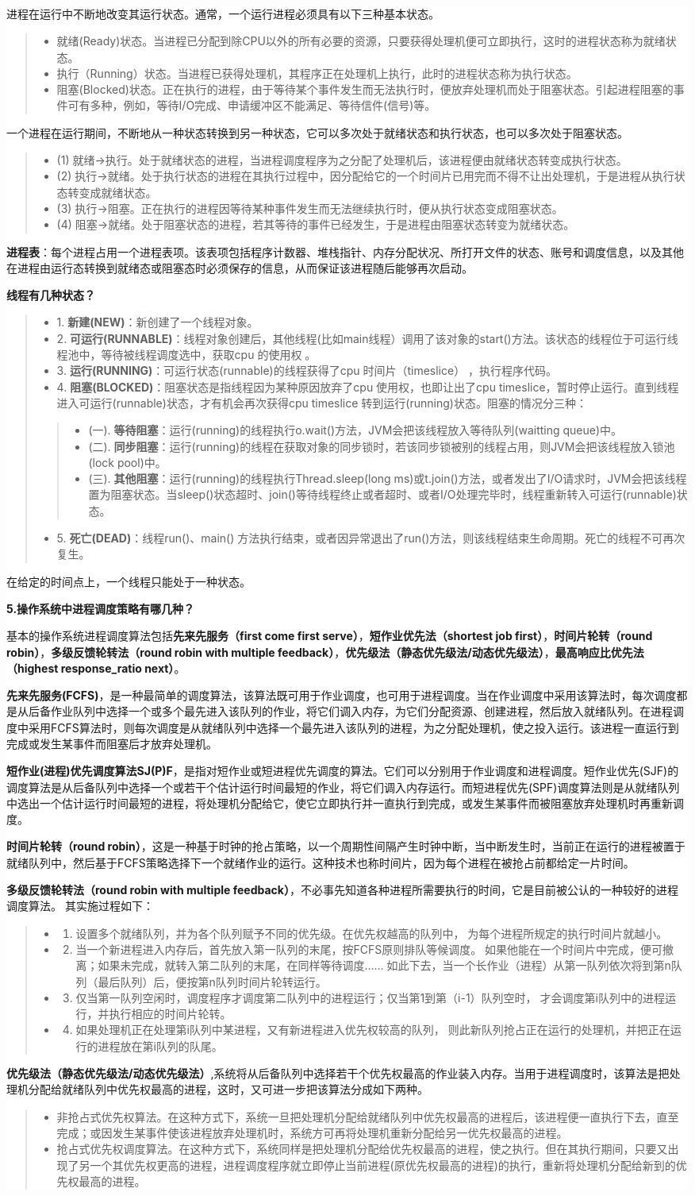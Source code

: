 进程在运行中不断地改变其运行状态。通常，一个运行进程必须具有以下三种基本状态。
>+ 就绪(Ready)状态。当进程已分配到除CPU以外的所有必要的资源，只要获得处理机便可立即执行，这时的进程状态称为就绪状态。
>+ 执行（Running）状态。当进程已获得处理机，其程序正在处理机上执行，此时的进程状态称为执行状态。
>+ 阻塞(Blocked)状态。正在执行的进程，由于等待某个事件发生而无法执行时，便放弃处理机而处于阻塞状态。引起进程阻塞的事件可有多种，例如，等待I/O完成、申请缓冲区不能满足、等待信件(信号)等。

一个进程在运行期间，不断地从一种状态转换到另一种状态，它可以多次处于就绪状态和执行状态，也可以多次处于阻塞状态。
>+ (1) 就绪→执行。处于就绪状态的进程，当进程调度程序为之分配了处理机后，该进程便由就绪状态转变成执行状态。
>+ (2) 执行→就绪。处于执行状态的进程在其执行过程中，因分配给它的一个时间片已用完而不得不让出处理机，于是进程从执行状态转变成就绪状态。
>+ (3) 执行→阻塞。正在执行的进程因等待某种事件发生而无法继续执行时，便从执行状态变成阻塞状态。
>+ (4) 阻塞→就绪。处于阻塞状态的进程，若其等待的事件已经发生，于是进程由阻塞状态转变为就绪状态。

**进程表**：每个进程占用一个进程表项。该表项包括程序计数器、堆栈指针、内存分配状况、所打开文件的状态、账号和调度信息，以及其他在进程由运行态转换到就绪态或阻塞态时必须保存的信息，从而保证该进程随后能够再次启动。

**线程有几种状态？**
>+ 1. **新建(NEW)**：新创建了一个线程对象。
>+ 2. **可运行(RUNNABLE)**：线程对象创建后，其他线程(比如main线程）调用了该对象的start()方法。该状态的线程位于可运行线程池中，等待被线程调度选中，获取cpu 的使用权 。
>+ 3. **运行(RUNNING)**：可运行状态(runnable)的线程获得了cpu 时间片（timeslice） ，执行程序代码。
>+ 4. **阻塞(BLOCKED)**：阻塞状态是指线程因为某种原因放弃了cpu 使用权，也即让出了cpu timeslice，暂时停止运行。直到线程进入可运行(runnable)状态，才有机会再次获得cpu timeslice 转到运行(running)状态。阻塞的情况分三种： 
>>+ (一). **等待阻塞**：运行(running)的线程执行o.wait()方法，JVM会把该线程放入等待队列(waitting queue)中。
>>+ (二). **同步阻塞**：运行(running)的线程在获取对象的同步锁时，若该同步锁被别的线程占用，则JVM会把该线程放入锁池(lock pool)中。
>>+ (三). **其他阻塞**：运行(running)的线程执行Thread.sleep(long ms)或t.join()方法，或者发出了I/O请求时，JVM会把该线程置为阻塞状态。当sleep()状态超时、join()等待线程终止或者超时、或者I/O处理完毕时，线程重新转入可运行(runnable)状态。
>+ 5. **死亡(DEAD)**：线程run()、main() 方法执行结束，或者因异常退出了run()方法，则该线程结束生命周期。死亡的线程不可再次复生。

在给定的时间点上，一个线程只能处于一种状态。


**5.操作系统中进程调度策略有哪几种？**

基本的操作系统进程调度算法包括**先来先服务（first come first serve）**，**短作业优先法（shortest job first）**，**时间片轮转（round robin）**，**多级反馈轮转法（round robin with multiple feedback）**，**优先级法（静态优先级法/动态优先级法）**，**最高响应比优先法（highest response_ratio next）**。

**先来先服务(FCFS)**，是一种最简单的调度算法，该算法既可用于作业调度，也可用于进程调度。当在作业调度中采用该算法时，每次调度都是从后备作业队列中选择一个或多个最先进入该队列的作业，将它们调入内存，为它们分配资源、创建进程，然后放入就绪队列。在进程调度中采用FCFS算法时，则每次调度是从就绪队列中选择一个最先进入该队列的进程，为之分配处理机，使之投入运行。该进程一直运行到完成或发生某事件而阻塞后才放弃处理机。

**短作业(进程)优先调度算法SJ(P)F**，是指对短作业或短进程优先调度的算法。它们可以分别用于作业调度和进程调度。短作业优先(SJF)的调度算法是从后备队列中选择一个或若干个估计运行时间最短的作业，将它们调入内存运行。而短进程优先(SPF)调度算法则是从就绪队列中选出一个估计运行时间最短的进程，将处理机分配给它，使它立即执行并一直执行到完成，或发生某事件而被阻塞放弃处理机时再重新调度。

**时间片轮转（round robin）**，这是一种基于时钟的抢占策略，以一个周期性间隔产生时钟中断，当中断发生时，当前正在运行的进程被置于就绪队列中，然后基于FCFS策略选择下一个就绪作业的运行。这种技术也称时间片，因为每个进程在被抢占前都给定一片时间。

**多级反馈轮转法（round robin with multiple feedback）**，不必事先知道各种进程所需要执行的时间，它是目前被公认的一种较好的进程调度算法。 其实施过程如下：
>+ 1) 设置多个就绪队列，并为各个队列赋予不同的优先级。在优先权越高的队列中， 为每个进程所规定的执行时间片就越小。
>+ 2) 当一个新进程进入内存后，首先放入第一队列的末尾，按FCFS原则排队等候调度。 如果他能在一个时间片中完成，便可撤离；如果未完成，就转入第二队列的末尾，在同样等待调度…… 如此下去，当一个长作业（进程）从第一队列依次将到第n队列（最后队列）后，便按第n队列时间片轮转运行。
>+ 3) 仅当第一队列空闲时，调度程序才调度第二队列中的进程运行；仅当第1到第（i-1）队列空时， 才会调度第i队列中的进程运行，并执行相应的时间片轮转。
>+ 4) 如果处理机正在处理第i队列中某进程，又有新进程进入优先权较高的队列， 则此新队列抢占正在运行的处理机，并把正在运行的进程放在第i队列的队尾。

**优先级法（静态优先级法/动态优先级法）**,系统将从后备队列中选择若干个优先权最高的作业装入内存。当用于进程调度时，该算法是把处理机分配给就绪队列中优先权最高的进程，这时，又可进一步把该算法分成如下两种。
>+ 非抢占式优先权算法。在这种方式下，系统一旦把处理机分配给就绪队列中优先权最高的进程后，该进程便一直执行下去，直至完成；或因发生某事件使该进程放弃处理机时，系统方可再将处理机重新分配给另一优先权最高的进程。
>+ 抢占式优先权调度算法。在这种方式下，系统同样是把处理机分配给优先权最高的进程，使之执行。但在其执行期间，只要又出现了另一个其优先权更高的进程，进程调度程序就立即停止当前进程(原优先权最高的进程)的执行，重新将处理机分配给新到的优先权最高的进程。
